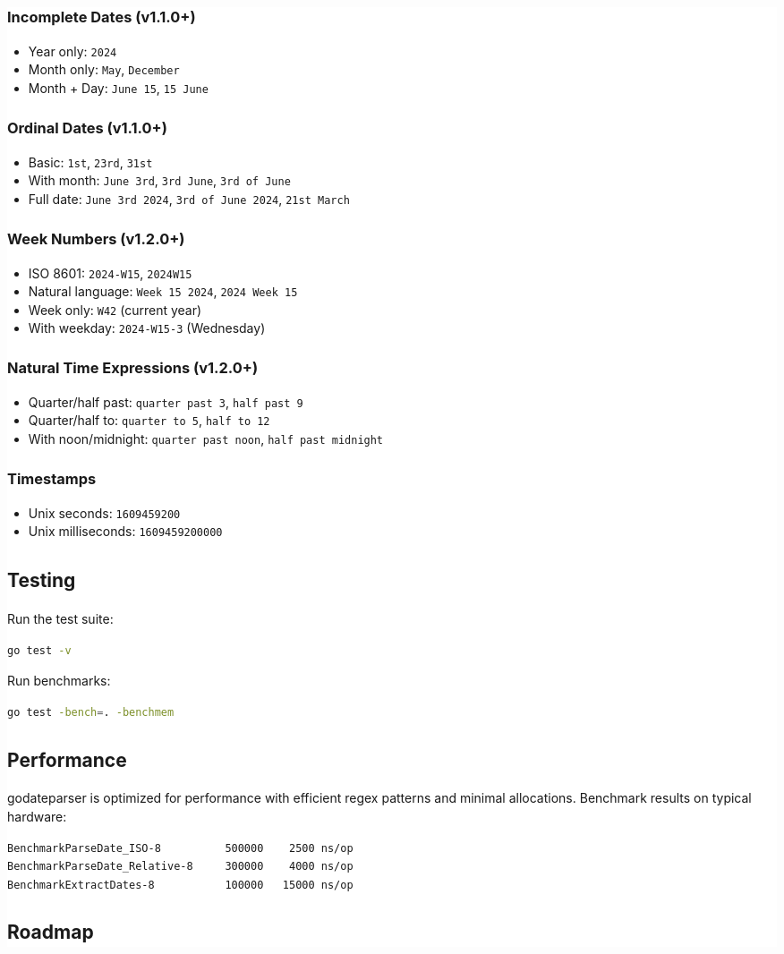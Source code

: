 ### Incomplete Dates (v1.1.0+)
- Year only: `2024`
- Month only: `May`, `December`
- Month + Day: `June 15`, `15 June`

### Ordinal Dates (v1.1.0+)
- Basic: `1st`, `23rd`, `31st`
- With month: `June 3rd`, `3rd June`, `3rd of June`
- Full date: `June 3rd 2024`, `3rd of June 2024`, `21st March`

### Week Numbers (v1.2.0+)
- ISO 8601: `2024-W15`, `2024W15`
- Natural language: `Week 15 2024`, `2024 Week 15`
- Week only: `W42` (current year)
- With weekday: `2024-W15-3` (Wednesday)

### Natural Time Expressions (v1.2.0+)
- Quarter/half past: `quarter past 3`, `half past 9`
- Quarter/half to: `quarter to 5`, `half to 12`
- With noon/midnight: `quarter past noon`, `half past midnight`

### Timestamps
- Unix seconds: `1609459200`
- Unix milliseconds: `1609459200000`

## Testing

Run the test suite:

```bash
go test -v
```

Run benchmarks:

```bash
go test -bench=. -benchmem
```

## Performance

godateparser is optimized for performance with efficient regex patterns and minimal allocations. Benchmark results on typical hardware:

```
BenchmarkParseDate_ISO-8          500000    2500 ns/op
BenchmarkParseDate_Relative-8     300000    4000 ns/op
BenchmarkExtractDates-8           100000   15000 ns/op
```

## Roadmap
